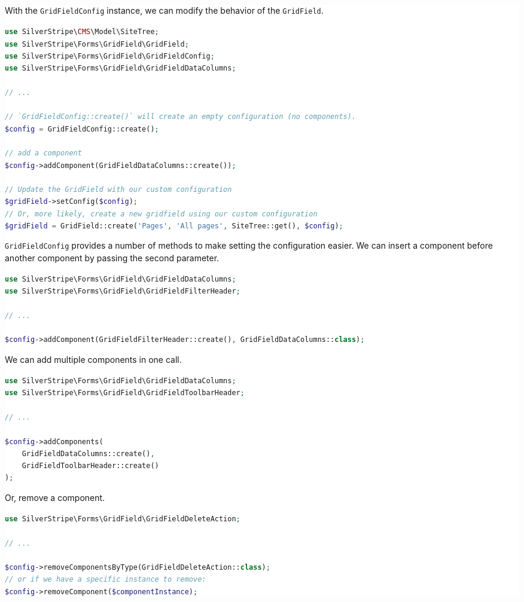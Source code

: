 With the `GridFieldConfig` instance, we can modify the behavior of the `GridField`.

```php
use SilverStripe\CMS\Model\SiteTree;
use SilverStripe\Forms\GridField\GridField;
use SilverStripe\Forms\GridField\GridFieldConfig;
use SilverStripe\Forms\GridField\GridFieldDataColumns;

// ...

// `GridFieldConfig::create()` will create an empty configuration (no components).
$config = GridFieldConfig::create();

// add a component
$config->addComponent(GridFieldDataColumns::create());

// Update the GridField with our custom configuration
$gridField->setConfig($config);
// Or, more likely, create a new gridfield using our custom configuration
$gridField = GridField::create('Pages', 'All pages', SiteTree::get(), $config);
```

`GridFieldConfig` provides a number of methods to make setting the configuration easier. We can insert a component
before another component by passing the second parameter.

```php
use SilverStripe\Forms\GridField\GridFieldDataColumns;
use SilverStripe\Forms\GridField\GridFieldFilterHeader;

// ...

$config->addComponent(GridFieldFilterHeader::create(), GridFieldDataColumns::class);
```

We can add multiple components in one call.

```php
use SilverStripe\Forms\GridField\GridFieldDataColumns;
use SilverStripe\Forms\GridField\GridFieldToolbarHeader;

// ...

$config->addComponents(
    GridFieldDataColumns::create(),
    GridFieldToolbarHeader::create()
);
```

Or, remove a component.

```php
use SilverStripe\Forms\GridField\GridFieldDeleteAction;

// ...

$config->removeComponentsByType(GridFieldDeleteAction::class);
// or if we have a specific instance to remove:
$config->removeComponent($componentInstance);
```
